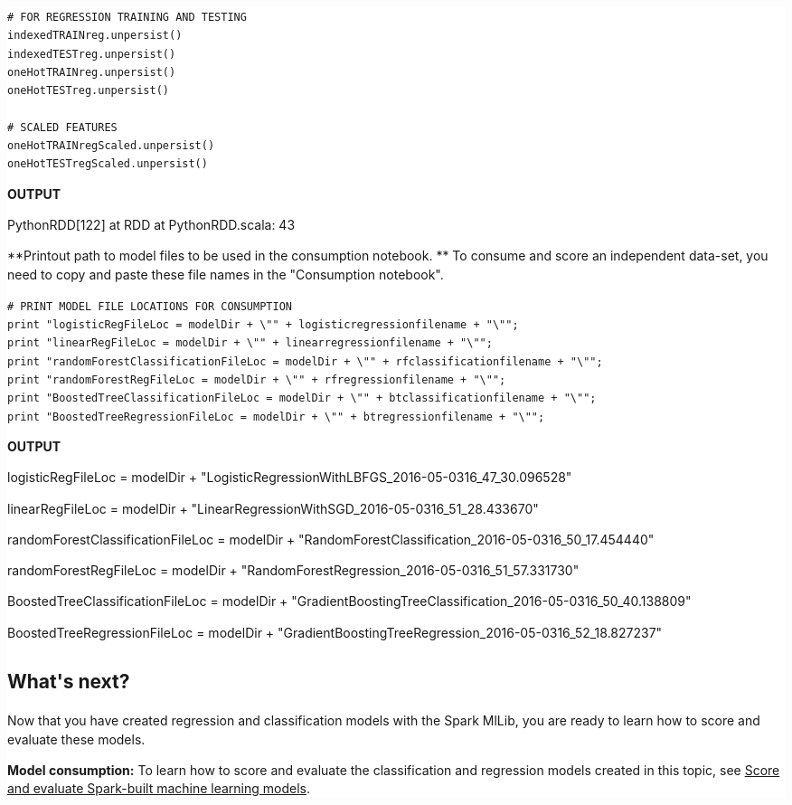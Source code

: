     # FOR REGRESSION TRAINING AND TESTING
    indexedTRAINreg.unpersist()
    indexedTESTreg.unpersist()
    oneHotTRAINreg.unpersist()
    oneHotTESTreg.unpersist()

    # SCALED FEATURES
    oneHotTRAINregScaled.unpersist()
    oneHotTESTregScaled.unpersist()


**OUTPUT**

PythonRDD[122] at RDD at PythonRDD.scala: 43

**Printout path to model files to be used in the consumption notebook. **
To consume and score an independent data-set, you need to copy and paste these file names in the "Consumption notebook".

    # PRINT MODEL FILE LOCATIONS FOR CONSUMPTION
    print "logisticRegFileLoc = modelDir + \"" + logisticregressionfilename + "\"";
    print "linearRegFileLoc = modelDir + \"" + linearregressionfilename + "\"";
    print "randomForestClassificationFileLoc = modelDir + \"" + rfclassificationfilename + "\"";
    print "randomForestRegFileLoc = modelDir + \"" + rfregressionfilename + "\"";
    print "BoostedTreeClassificationFileLoc = modelDir + \"" + btclassificationfilename + "\"";
    print "BoostedTreeRegressionFileLoc = modelDir + \"" + btregressionfilename + "\"";


**OUTPUT**

logisticRegFileLoc = modelDir + "LogisticRegressionWithLBFGS_2016-05-0316_47_30.096528"

linearRegFileLoc = modelDir + "LinearRegressionWithSGD_2016-05-0316_51_28.433670"

randomForestClassificationFileLoc = modelDir + "RandomForestClassification_2016-05-0316_50_17.454440"

randomForestRegFileLoc = modelDir + "RandomForestRegression_2016-05-0316_51_57.331730"

BoostedTreeClassificationFileLoc = modelDir + "GradientBoostingTreeClassification_2016-05-0316_50_40.138809"

BoostedTreeRegressionFileLoc = modelDir + "GradientBoostingTreeRegression_2016-05-0316_52_18.827237"

## What's next?
Now that you have created regression and classification models with the Spark MlLib, you are ready to learn how to score and evaluate these models.

**Model consumption:** To learn how to score and evaluate the classification and regression models created in this topic, see [Score and evaluate Spark-built machine learning models](spark-model-consumption.md).


